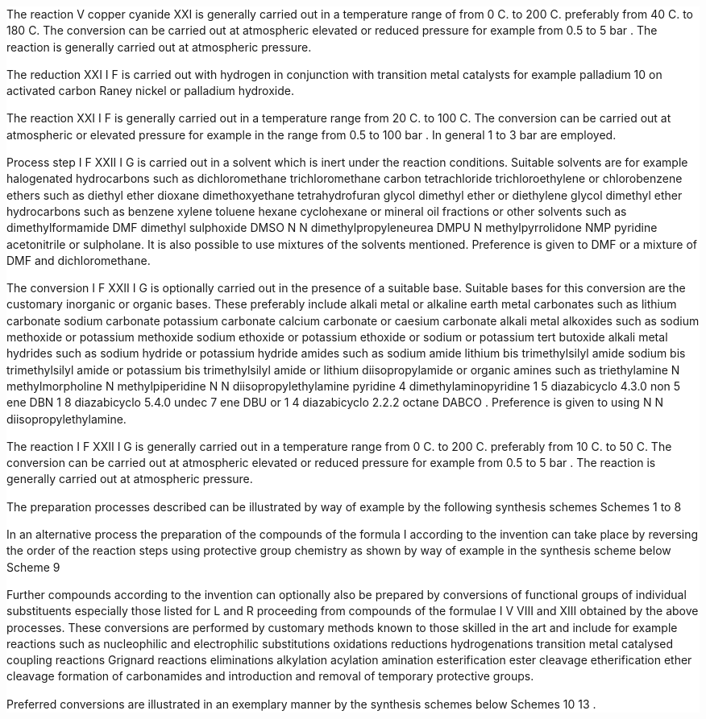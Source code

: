 The reaction V copper cyanide XXI is generally carried out in a temperature range of from 0 C. to 200 C. preferably from 40 C. to 180 C. The conversion can be carried out at atmospheric elevated or reduced pressure for example from 0.5 to 5 bar . The reaction is generally carried out at atmospheric pressure.

The reduction XXI I F is carried out with hydrogen in conjunction with transition metal catalysts for example palladium 10 on activated carbon Raney nickel or palladium hydroxide.

The reaction XXI I F is generally carried out in a temperature range from 20 C. to 100 C. The conversion can be carried out at atmospheric or elevated pressure for example in the range from 0.5 to 100 bar . In general 1 to 3 bar are employed.

Process step I F XXII I G is carried out in a solvent which is inert under the reaction conditions. Suitable solvents are for example halogenated hydrocarbons such as dichloromethane trichloromethane carbon tetrachloride trichloroethylene or chlorobenzene ethers such as diethyl ether dioxane dimethoxyethane tetrahydrofuran glycol dimethyl ether or diethylene glycol dimethyl ether hydrocarbons such as benzene xylene toluene hexane cyclohexane or mineral oil fractions or other solvents such as dimethylformamide DMF dimethyl sulphoxide DMSO N N dimethylpropyleneurea DMPU N methylpyrrolidone NMP pyridine acetonitrile or sulpholane. It is also possible to use mixtures of the solvents mentioned. Preference is given to DMF or a mixture of DMF and dichloromethane.

The conversion I F XXII I G is optionally carried out in the presence of a suitable base. Suitable bases for this conversion are the customary inorganic or organic bases. These preferably include alkali metal or alkaline earth metal carbonates such as lithium carbonate sodium carbonate potassium carbonate calcium carbonate or caesium carbonate alkali metal alkoxides such as sodium methoxide or potassium methoxide sodium ethoxide or potassium ethoxide or sodium or potassium tert butoxide alkali metal hydrides such as sodium hydride or potassium hydride amides such as sodium amide lithium bis trimethylsilyl amide sodium bis trimethylsilyl amide or potassium bis trimethylsilyl amide or lithium diisopropylamide or organic amines such as triethylamine N methylmorpholine N methylpiperidine N N diisopropylethylamine pyridine 4 dimethylaminopyridine 1 5 diazabicyclo 4.3.0 non 5 ene DBN 1 8 diazabicyclo 5.4.0 undec 7 ene DBU or 1 4 diazabicyclo 2.2.2 octane DABCO . Preference is given to using N N diisopropylethylamine.

The reaction I F XXII I G is generally carried out in a temperature range from 0 C. to 200 C. preferably from 10 C. to 50 C. The conversion can be carried out at atmospheric elevated or reduced pressure for example from 0.5 to 5 bar . The reaction is generally carried out at atmospheric pressure.

The preparation processes described can be illustrated by way of example by the following synthesis schemes Schemes 1 to 8 

In an alternative process the preparation of the compounds of the formula I according to the invention can take place by reversing the order of the reaction steps using protective group chemistry as shown by way of example in the synthesis scheme below Scheme 9 

Further compounds according to the invention can optionally also be prepared by conversions of functional groups of individual substituents especially those listed for L and R proceeding from compounds of the formulae I V VIII and XIII obtained by the above processes. These conversions are performed by customary methods known to those skilled in the art and include for example reactions such as nucleophilic and electrophilic substitutions oxidations reductions hydrogenations transition metal catalysed coupling reactions Grignard reactions eliminations alkylation acylation amination esterification ester cleavage etherification ether cleavage formation of carbonamides and introduction and removal of temporary protective groups.

Preferred conversions are illustrated in an exemplary manner by the synthesis schemes below Schemes 10 13 .
